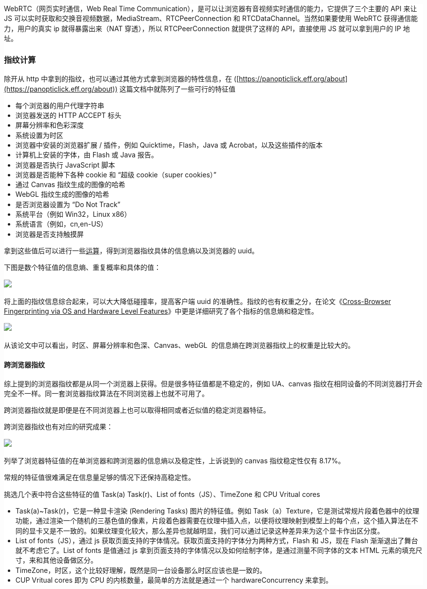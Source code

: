 WebRTC（网页实时通信，Web Real Time Communication），是可以让浏览器有音视频实时通信的能力，它提供了三个主要的 API 来让 JS 可以实时获取和交换音视频数据，MediaStream、RTCPeerConnection 和 RTCDataChannel。当然如果要使用 WebRTC 获得通信能力，用户的真实 ip 就得暴露出来（NAT 穿透），所以 RTCPeerConnection 就提供了这样的 API，直接使用 JS 就可以拿到用户的 IP 地址。

### 指纹计算

除开从 http 中拿到的指纹，也可以通过其他方式拿到浏览器的特性信息，在 ([https://panopticlick.eff.org/about](https://panopticlick.eff.org/about)) 这篇文档中就陈列了一些可行的特征值

- 每个浏览器的用户代理字符串
- 浏览器发送的 HTTP ACCEPT 标头
- 屏幕分辨率和色彩深度
- 系统设置为时区
- 浏览器中安装的浏览器扩展 / 插件，例如 Quicktime，Flash，Java 或 Acrobat，以及这些插件的版本
- 计算机上安装的字体，由 Flash 或 Java 报告。
- 浏览器是否执行 JavaScript 脚本
- 浏览器是否能种下各种 cookie 和 “超级 cookie（super cookies）”
- 通过 Canvas 指纹生成的图像的哈希
- WebGL 指纹生成的图像的哈希
- 是否浏览器设置为 “Do Not Track”
- 系统平台（例如 Win32，Linux x86）
- 系统语言（例如，cn,en-US）
- 浏览器是否支持触摸屏

拿到这些值后可以进行一些[运算](https://www.eff.org/deeplinks/2010/01/primer-information-theory-and-privacy)，得到浏览器指纹具体的信息熵以及浏览器的 uuid。

下图是数个特征值的信息熵、重复概率和具体的值：

![](https://simpleread.oss-cn-guangzhou.aliyuncs.com/sr_9tzbt48pox3jzl05/ddc9ded3.jpe)

将上面的指纹信息综合起来，可以大大降低碰撞率，提高客户端 uuid 的准确性。指纹的也有权重之分，在论文《[Cross-Browser Fingerprinting via OS and Hardware Level Features](http://yinzhicao.org/TrackingFree/crossbrowsertracking_NDSS17.pdf)》中更是详细研究了各个指标的信息熵和稳定性。

![](https://simpleread.oss-cn-guangzhou.aliyuncs.com/sr_9tzbt48pox3jzl05/852c78aa.png)

从该论文中可以看出，时区、屏幕分辨率和色深、Canvas、webGL  的信息熵在跨浏览器指纹上的权重是比较大的。

#### 跨浏览器指纹

综上提到的浏览器指纹都是从同一个浏览器上获得。但是很多特征值都是不稳定的，例如 UA、canvas 指纹在相同设备的不同浏览器打开会完全不一样。同一套浏览器指纹算法在不同浏览器上也就不可用了。

跨浏览器指纹就是即便是在不同浏览器上也可以取得相同或者近似值的稳定浏览器特征。

跨浏览器指纹也有对应的研究成果：

![](https://simpleread.oss-cn-guangzhou.aliyuncs.com/sr_9tzbt48pox3jzl05/e80be347.jpe)

列举了浏览器特征值的在单浏览器和跨浏览器的信息熵以及稳定性，上诉说到的 canvas 指纹稳定性仅有 8.17%。

常规的特征值很难满足在信息量足够的情况下还保持高稳定性。

挑选几个表中符合这些特征的值 Task(a) Task(r)、List of fonts（JS）、TimeZone 和 CPU Vritual cores

- Task(a)~Task(r)，它是一种显卡渲染 (Rendering Tasks) 图片的特征值。例如 Task（a）Texture，它是测试常规片段着色器中的纹理功能，通过渲染一个随机的三基色值的像素，片段着色器需要在纹理中插入点，以便将纹理映射到模型上的每个点，这个插入算法在不同的显卡又是不一致的。如果纹理变化较大，那么差异也就越明显，我们可以通过记录这种差异来为这个显卡作出区分度。
- List of fonts（JS），通过 js 获取页面支持的字体情况。获取页面支持的字体分为两种方式，Flash 和 JS，现在 Flash 渐渐退出了舞台就不考虑它了。List of fonts 是值通过 js 拿到页面支持的字体情况以及如何绘制字体，是通过测量不同字体的文本 HTML 元素的填充尺寸，来和其他设备做区分。
- TimeZone，时区，这个比较好理解，既然是同一台设备那么时区应该也是一致的。
- CUP Vritual cores 即为 CPU 的内核数量，最简单的方法就是通过一个 hardwareConcurrency 来拿到。
